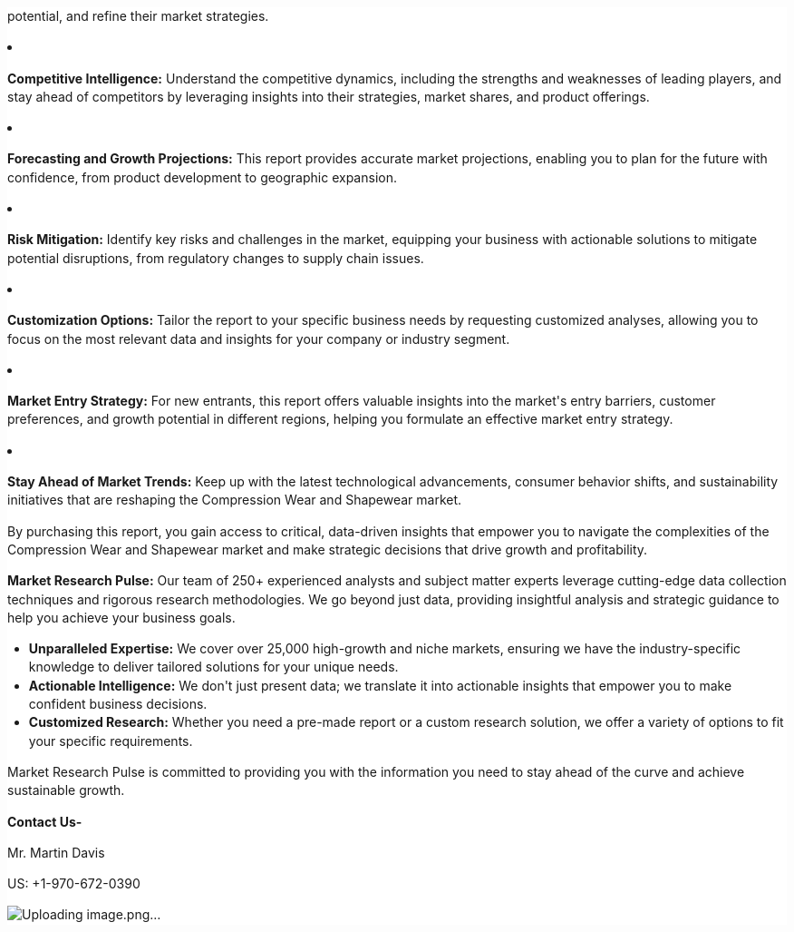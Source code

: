 potential, and refine their market strategies.</p></li><li><p><strong>Competitive Intelligence:</strong> Understand the competitive dynamics, including the strengths and weaknesses of leading players, and stay ahead of competitors by leveraging insights into their strategies, market shares, and product offerings.</p></li><li><p><strong>Forecasting and Growth Projections:</strong> This report provides accurate market projections, enabling you to plan for the future with confidence, from product development to geographic expansion.</p></li><li><p><strong>Risk Mitigation:</strong> Identify key risks and challenges in the market, equipping your business with actionable solutions to mitigate potential disruptions, from regulatory changes to supply chain issues.</p></li><li><p><strong>Customization Options:</strong> Tailor the report to your specific business needs by requesting customized analyses, allowing you to focus on the most relevant data and insights for your company or industry segment.</p></li><li><p><strong>Market Entry Strategy:</strong> For new entrants, this report offers valuable insights into the market's entry barriers, customer preferences, and growth potential in different regions, helping you formulate an effective market entry strategy.</p></li><li><p><strong>Stay Ahead of Market Trends:</strong> Keep up with the latest technological advancements, consumer behavior shifts, and sustainability initiatives that are reshaping the Compression Wear and Shapewear market.</p></li></ol><p>By purchasing this report, you gain access to critical, data-driven insights that empower you to navigate the complexities of the Compression Wear and Shapewear market and make strategic decisions that drive growth and profitability.</p><p><strong>Market Research Pulse:</strong>&nbsp;Our team of 250+ experienced analysts and subject matter experts leverage cutting-edge data collection techniques and rigorous research methodologies. We go beyond just data, providing insightful analysis and strategic guidance to help you achieve your business goals.</p><ul><li><strong>Unparalleled Expertise:</strong>&nbsp;We cover over 25,000 high-growth and niche markets, ensuring we have the industry-specific knowledge to deliver tailored solutions for your unique needs.</li><li><strong>Actionable Intelligence:</strong>&nbsp;We don't just present data; we translate it into actionable insights that empower you to make confident business decisions.</li><li><strong>Customized Research:</strong>&nbsp;Whether you need a pre-made report or a custom research solution, we offer a variety of options to fit your specific requirements.</li></ul><p>Market Research Pulse is committed to providing you with the information you need to stay ahead of the curve and achieve sustainable growth.</p><p><strong>Contact Us-</strong></p><p>Mr. Martin Davis</p><p>US: +1-970-672-0390</p>
![Uploading image.png…]()

